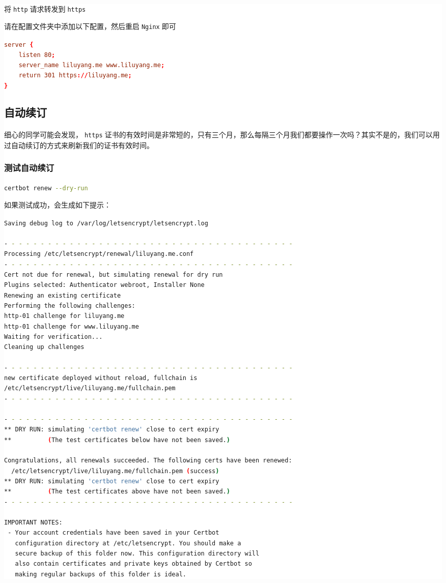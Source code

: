 将 `http` 请求转发到 `https`

请在配置文件夹中添加以下配置，然后重启 `Nginx` 即可

```conf
server {
    listen 80;
    server_name liluyang.me www.liluyang.me;
    return 301 https://liluyang.me;
}
```

## 自动续订

细心的同学可能会发现， `https` 证书的有效时间是非常短的，只有三个月，那么每隔三个月我们都要操作一次吗？其实不是的，我们可以用过自动续订的方式来刷新我们的证书有效时间。


### 测试自动续订

```sh
certbot renew --dry-run
```


如果测试成功，会生成如下提示：
```sh
Saving debug log to /var/log/letsencrypt/letsencrypt.log

- - - - - - - - - - - - - - - - - - - - - - - - - - - - - - - - - - - - - - - -
Processing /etc/letsencrypt/renewal/liluyang.me.conf
- - - - - - - - - - - - - - - - - - - - - - - - - - - - - - - - - - - - - - - -
Cert not due for renewal, but simulating renewal for dry run
Plugins selected: Authenticator webroot, Installer None
Renewing an existing certificate
Performing the following challenges:
http-01 challenge for liluyang.me
http-01 challenge for www.liluyang.me
Waiting for verification...
Cleaning up challenges

- - - - - - - - - - - - - - - - - - - - - - - - - - - - - - - - - - - - - - - -
new certificate deployed without reload, fullchain is
/etc/letsencrypt/live/liluyang.me/fullchain.pem
- - - - - - - - - - - - - - - - - - - - - - - - - - - - - - - - - - - - - - - -

- - - - - - - - - - - - - - - - - - - - - - - - - - - - - - - - - - - - - - - -
** DRY RUN: simulating 'certbot renew' close to cert expiry
**          (The test certificates below have not been saved.)

Congratulations, all renewals succeeded. The following certs have been renewed:
  /etc/letsencrypt/live/liluyang.me/fullchain.pem (success)
** DRY RUN: simulating 'certbot renew' close to cert expiry
**          (The test certificates above have not been saved.)
- - - - - - - - - - - - - - - - - - - - - - - - - - - - - - - - - - - - - - - -

IMPORTANT NOTES:
 - Your account credentials have been saved in your Certbot
   configuration directory at /etc/letsencrypt. You should make a
   secure backup of this folder now. This configuration directory will
   also contain certificates and private keys obtained by Certbot so
   making regular backups of this folder is ideal.

```
